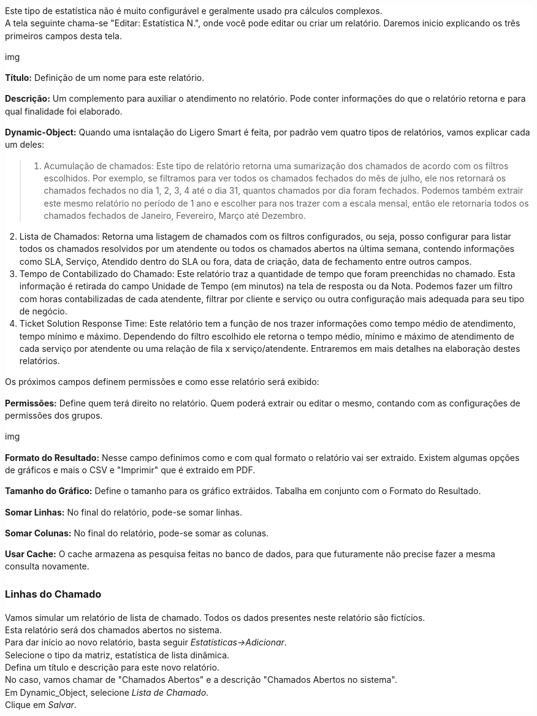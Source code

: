Este tipo de estatística não é muito configurável e geralmente usado pra cálculos complexos.  
A tela seguinte chama-se "Editar: Estatística N.", onde você pode editar ou criar um relatório. Daremos inicio explicando os três primeiros campos desta tela.

img

__Título:__ Definição de um nome para este relatório.

__Descrição:__ Um complemento para auxiliar o atendimento no relatório. Pode conter informações do que o relatório retorna e para qual finalidade foi elaborado.

__Dynamic-Object:__ Quando uma isntalação do Ligero Smart é feita, por padrão vem quatro tipos de relatórios, vamos explicar cada um deles:

> 1. Acumulação de chamados: Este tipo de relatório retorna uma sumarização dos chamados de acordo com os filtros escolhidos. Por exemplo, se filtramos para ver todos os chamados fechados do mês de julho, ele nos retornará os chamados fechados no dia 1, 2, 3, 4 até o dia 31, quantos chamados por dia foram fechados. Podemos também extrair este mesmo relatório no período de 1 ano e escolher para nos trazer com a escala mensal, então ele retornaria todos os chamados fechados de Janeiro, Fevereiro, Março até Dezembro.
2. Lista de Chamados: Retorna uma listagem de chamados com os filtros configurados, ou seja, posso configurar para listar todos os chamados resolvidos por um atendente ou todos os chamados abertos na última semana, contendo informações como SLA, Serviço, Atendido dentro do SLA ou fora, data de criação, data de fechamento entre outros campos.
3. Tempo de Contabilizado do Chamado: Este relatório traz a quantidade de tempo que foram preenchidas no chamado. Esta informação é retirada do campo Unidade de Tempo (em minutos) na tela de resposta ou da Nota. Podemos fazer um filtro com horas contabilizadas de cada atendente, filtrar por cliente e serviço ou outra configuração mais adequada para seu tipo de negócio.
4. Ticket Solution Response Time: Este relatório tem a função de nos trazer informações como tempo médio de atendimento, tempo mínimo e máximo. Dependendo do filtro escolhido ele retorna o tempo médio, mínimo e máximo de atendimento de cada serviço por atendente ou uma relação de fila x serviço/atendente. Entraremos em mais detalhes na elaboração destes relatórios.

Os próximos  campos definem permissões e como esse relatório será exibido:

__Permissões:__ Define quem terá direito no relatório. Quem poderá extrair ou editar o mesmo, contando com as configurações de permissões dos grupos.

img

__Formato do Resultado:__ Nesse campo definimos como e com qual formato o relatório vai ser extraido. Existem algumas opções de gráficos e mais o CSV e "Imprimir" que é extraido em PDF.

__Tamanho do Gráfico:__ Define o tamanho para os gráfico extráidos. Tabalha em conjunto com o Formato do Resultado.

__Somar Linhas:__ No final do relatório, pode-se somar linhas.

__Somar Colunas:__ No final do relatório, pode-se somar as colunas.

__Usar Cache:__ O cache armazena as pesquisa feitas no banco de dados, para que futuramente não precise fazer a mesma consulta novamente.

### Linhas do Chamado

Vamos simular um relatório de lista de chamado. Todos os dados presentes neste relatório são fictícios.  
Esta relatório será dos chamados abertos no sistema.  
Para dar início ao novo relatório, basta seguir *Estatísticas->Adicionar*.  
Selecione o tipo da matriz, estatística de lista dinâmica.  
Defina um título e descrição para este novo relatório.  
No caso, vamos chamar de "Chamados Abertos" e a descrição "Chamados Abertos no sistema".  
Em Dynamic_Object, selecione *Lista de Chamado*.  
Clique em *Salvar*.  
